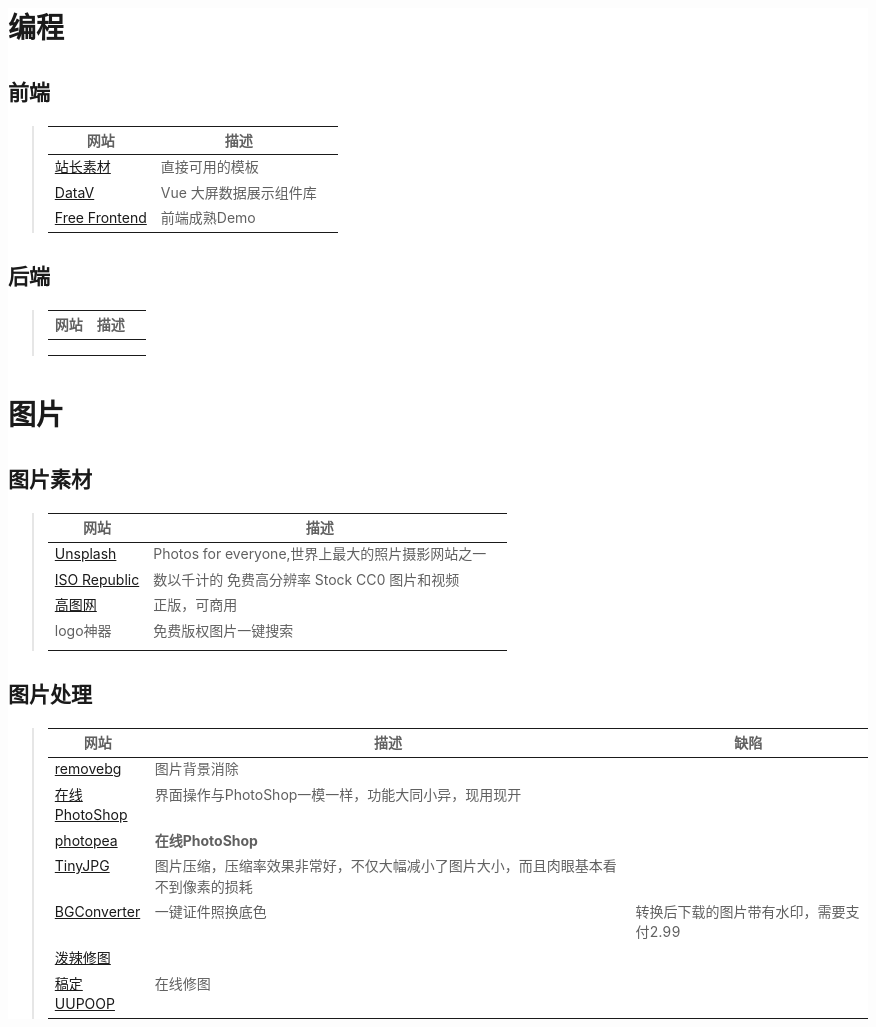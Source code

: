 # 编程

## 前端

>| 网站                                                         | 描述                   |      |
>| ------------------------------------------------------------ | ---------------------- | ---- |
>| [站长素材](https://sc.chinaz.com/)                           | 直接可用的模板         |      |
>| <a href="http://datav.jiaminghi.com/" target="_blank">DataV</a> | Vue 大屏数据展示组件库 |      |
>| [Free Frontend](https://freefrontend.com/)                   | 前端成熟Demo           |      |
>
>

## 后端

>| 网站 | 描述 |      |
>| ---- | ---- | ---- |
>|      |      |      |
>|      |      |      |
>|      |      |      |
>
>

# 图片

## 图片素材

>| 网站                                     | 描述                                             |      |
>| ---------------------------------------- | ------------------------------------------------ | ---- |
>| [Unsplash](https://unsplash.com/)        | Photos for everyone,世界上最大的照片摄影网站之一 |      |
>| [ISO Republic](https://isorepublic.com/) | 数以千计的 免费高分辨率 Stock CC0 图片和视频     |      |
>| [高图网](http://www.gaoimg.com/)         | 正版，可商用                                     |      |
>| logo神器                                 | 免费版权图片一键搜索                             |      |
>|                                          |                                                  |      |
>
>

## 图片处理

>| 网站                                        | 描述                                                         | 缺陷                                   |
>| ------------------------------------------- | ------------------------------------------------------------ | -------------------------------------- |
>| [removebg](https://www.remove.bg/zh)        | 图片背景消除                                                 |                                        |
>| [在线PhotoShop](https://ps.gaoding.com)     | 界面操作与PhotoShop一模一样，功能大同小异，现用现开          |                                        |
>| [photopea](https://www.photopea.com/)       | **在线PhotoShop**                                            |                                        |
>| [TinyJPG](https://tinyjpg.com/)             | 图片压缩，压缩率效果非常好，不仅大幅减小了图片大小，而且肉眼基本看不到像素的损耗 |                                        |
>| [BGConverter](https://www.bgconverter.com/) | 一键证件照换底色                                             | 转换后下载的图片带有水印，需要支付2.99 |
>| [泼辣修图](https://photoeditor.polarr.com/) |                                                              |                                        |
>| [稿定UUPOOP](https://www.uupoop.com/ps/)    | 在线修图                                                     |                                        |
>
>